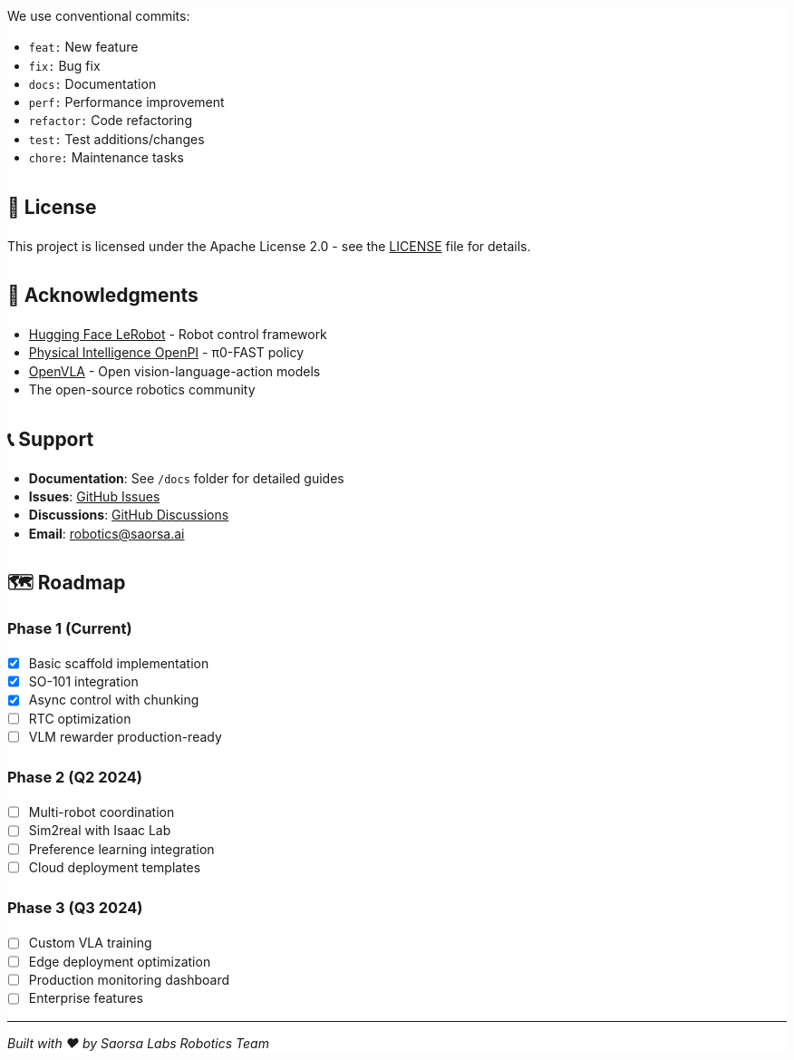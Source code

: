 We use conventional commits:
- `feat:` New feature
- `fix:` Bug fix
- `docs:` Documentation
- `perf:` Performance improvement
- `refactor:` Code refactoring
- `test:` Test additions/changes
- `chore:` Maintenance tasks

## 📄 License

This project is licensed under the Apache License 2.0 - see the [LICENSE](LICENSE) file for details.

## 🙏 Acknowledgments

- [Hugging Face LeRobot](https://github.com/huggingface/lerobot) - Robot control framework
- [Physical Intelligence OpenPI](https://github.com/Physical-Intelligence/openpi) - π0-FAST policy
- [OpenVLA](https://github.com/openvla/openvla) - Open vision-language-action models
- The open-source robotics community

## 📞 Support

- **Documentation**: See `/docs` folder for detailed guides
- **Issues**: [GitHub Issues](https://github.com/saorsa/saorsa-robotics/issues)
- **Discussions**: [GitHub Discussions](https://github.com/saorsa/saorsa-robotics/discussions)
- **Email**: robotics@saorsa.ai

## 🗺 Roadmap

### Phase 1 (Current)
- [x] Basic scaffold implementation
- [x] SO-101 integration
- [x] Async control with chunking
- [ ] RTC optimization
- [ ] VLM rewarder production-ready

### Phase 2 (Q2 2024)
- [ ] Multi-robot coordination
- [ ] Sim2real with Isaac Lab
- [ ] Preference learning integration
- [ ] Cloud deployment templates

### Phase 3 (Q3 2024)
- [ ] Custom VLA training
- [ ] Edge deployment optimization
- [ ] Production monitoring dashboard
- [ ] Enterprise features

---

*Built with ❤️ by Saorsa Labs Robotics Team*